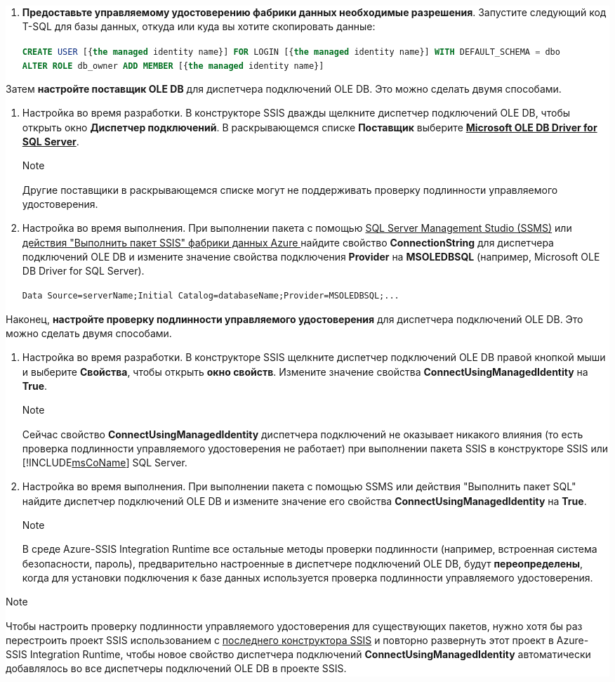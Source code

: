1. **Предоставьте управляемому удостоверению фабрики данных необходимые разрешения**. Запустите следующий код T-SQL для базы данных, откуда или куда вы хотите скопировать данные:

    ```sql
    CREATE USER [{the managed identity name}] FOR LOGIN [{the managed identity name}] WITH DEFAULT_SCHEMA = dbo
    ALTER ROLE db_owner ADD MEMBER [{the managed identity name}]
    ```

Затем **настройте поставщик OLE DB** для диспетчера подключений OLE DB. Это можно сделать двумя способами.
    
1. Настройка во время разработки. В конструкторе SSIS дважды щелкните диспетчер подключений OLE DB, чтобы открыть окно **Диспетчер подключений**. В раскрывающемся списке **Поставщик** выберите [**Microsoft OLE DB Driver for SQL Server**](https://go.microsoft.com/fwlink/?linkid=871294).
    > [!NOTE]
    >  Другие поставщики в раскрывающемся списке могут не поддерживать проверку подлинности управляемого удостоверения.
    
1. Настройка во время выполнения. При выполнении пакета с помощью [SQL Server Management Studio (SSMS)](https://docs.microsoft.com/sql/integration-services/ssis-quickstart-run-ssms) или [действия "Выполнить пакет SSIS" фабрики данных Azure ](https://docs.microsoft.com/azure/data-factory/how-to-invoke-ssis-package-ssis-activity) найдите свойство **ConnectionString** для диспетчера подключений OLE DB и измените значение свойства подключения **Provider** на **MSOLEDBSQL** (например, Microsoft OLE DB Driver for SQL Server).
    ```vb
    Data Source=serverName;Initial Catalog=databaseName;Provider=MSOLEDBSQL;...
    ```

Наконец, **настройте проверку подлинности управляемого удостоверения** для диспетчера подключений OLE DB. Это можно сделать двумя способами.
    
1. Настройка во время разработки. В конструкторе SSIS щелкните диспетчер подключений OLE DB правой кнопкой мыши и выберите **Свойства**, чтобы открыть **окно свойств**. Измените значение свойства **ConnectUsingManagedIdentity** на **True**.
    > [!NOTE]
    >  Сейчас свойство **ConnectUsingManagedIdentity** диспетчера подключений не оказывает никакого влияния (то есть проверка подлинности управляемого удостоверения не работает) при выполнении пакета SSIS в конструкторе SSIS или [!INCLUDE[msCoName](../../includes/msconame-md.md)] SQL Server.

1. Настройка во время выполнения. При выполнении пакета с помощью SSMS или действия "Выполнить пакет SQL" найдите диспетчер подключений OLE DB и измените значение его свойства **ConnectUsingManagedIdentity** на **True**.
    > [!NOTE]
    >  В среде Azure-SSIS Integration Runtime все остальные методы проверки подлинности (например, встроенная система безопасности, пароль), предварительно настроенные в диспетчере подключений OLE DB, будут **переопределены**, когда для установки подключения к базе данных используется проверка подлинности управляемого удостоверения.

> [!NOTE]
>  Чтобы настроить проверку подлинности управляемого удостоверения для существующих пакетов, нужно хотя бы раз перестроить проект SSIS использованием с [последнего конструктора SSIS](https://docs.microsoft.com/sql/ssdt/download-sql-server-data-tools-ssdt) и повторно развернуть этот проект в Azure-SSIS Integration Runtime, чтобы новое свойство диспетчера подключений **ConnectUsingManagedIdentity** автоматически добавлялось во все диспетчеры подключений OLE DB в проекте SSIS.
